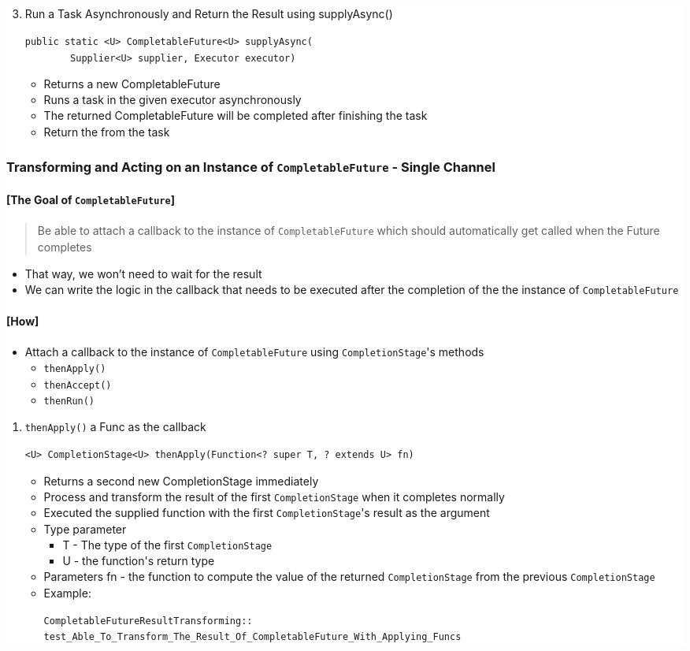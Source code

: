 3.  Run a Task Asynchronously and Return the Result using supplyAsync()

    ```
    public static <U> CompletableFuture<U> supplyAsync(
            Supplier<U> supplier, Executor executor)
    ```

    - Returns a new CompletableFuture
    - Runs a task in the given executor asynchronously
    - The returned CompletableFuture will be completed after finishing the task
    - Return the from the task


### Transforming and Acting on an Instance of ``` CompletableFuture ``` - Single Channel


#### [The Goal of ``` CompletableFuture ```]

> Be able to attach a callback to the instance of ``` CompletableFuture ``` 
> which should automatically get called when the Future completes

  - That way, we won’t need to wait for the result 
  - We can write the logic in the callback that needs to be executed after the 
    completion of the the instance of ``` CompletableFuture ```

#### [How]
  - Attach a callback to the instance of ``` CompletableFuture ``` using 
    ``` CompletionStage ```'s methods
    - ``` thenApply() ```
    - ``` thenAccept() ``` 
    - ``` thenRun() ```


1.  ``` thenApply() ``` a Func as the callback

    ``` 
    <U> CompletionStage<U> thenApply(Function<? super T, ? extends U> fn)
    ```
    
    - Returns a second new CompletionStage immediately
    - Process and transform the result of the first ``` CompletionStage ``` 
      when it completes normally
    - Executed the supplied function with the first ``` CompletionStage ```'s 
      result as the argument
    - Type parameter
      - T - The type of the first ``` CompletionStage ```
      - U - the function's return type
    - Parameters 
      fn - the function to compute the value of the returned 
           ``` CompletionStage ``` from the previous ``` CompletionStage ```
    - Example: 
      ``` 
      CompletableFutureResultTransforming::
      test_Able_To_Transform_The_Result_Of_CompletableFuture_With_Applying_Funcs 
      ```

